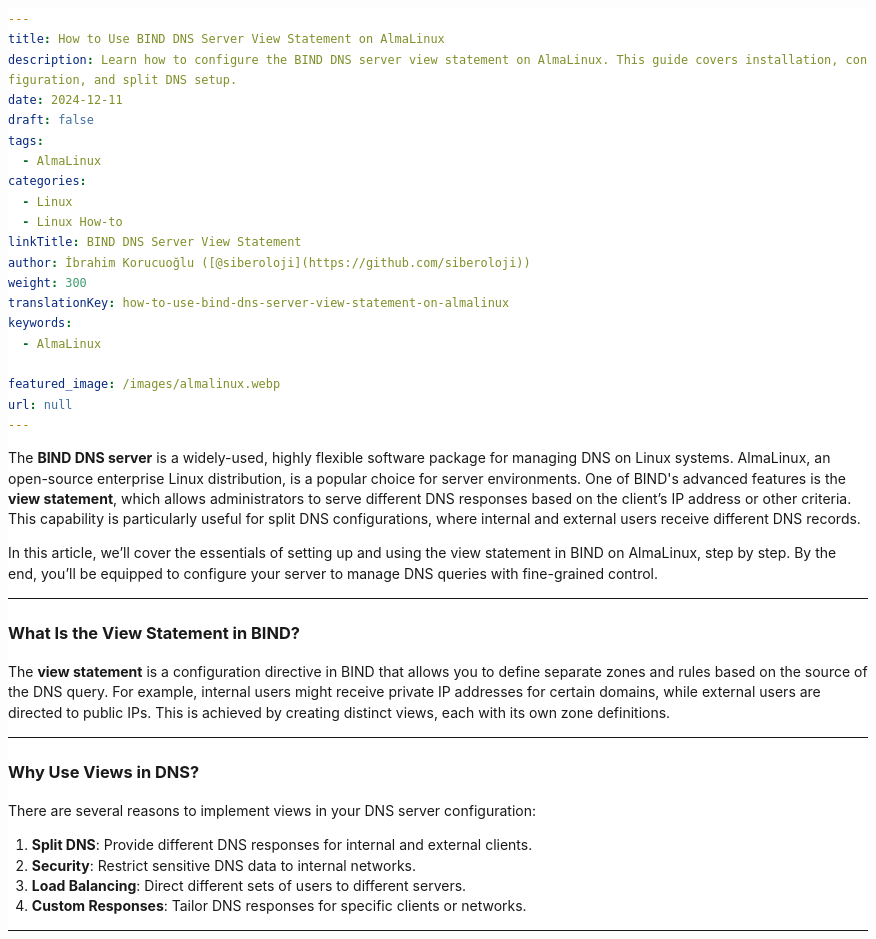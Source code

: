 ```yaml
---
title: How to Use BIND DNS Server View Statement on AlmaLinux
description: Learn how to configure the BIND DNS server view statement on AlmaLinux. This guide covers installation, configuration, and split DNS setup.
date: 2024-12-11
draft: false
tags:
  - AlmaLinux
categories:
  - Linux
  - Linux How-to
linkTitle: BIND DNS Server View Statement
author: İbrahim Korucuoğlu ([@siberoloji](https://github.com/siberoloji))
weight: 300
translationKey: how-to-use-bind-dns-server-view-statement-on-almalinux
keywords:
  - AlmaLinux

featured_image: /images/almalinux.webp
url: null
---
```

The **BIND DNS server** is a widely-used, highly flexible software package for managing DNS on Linux systems. AlmaLinux, an open-source enterprise Linux distribution, is a popular choice for server environments. One of BIND's advanced features is the **view statement**, which allows administrators to serve different DNS responses based on the client’s IP address or other criteria. This capability is particularly useful for split DNS configurations, where internal and external users receive different DNS records.

In this article, we’ll cover the essentials of setting up and using the view statement in BIND on AlmaLinux, step by step. By the end, you’ll be equipped to configure your server to manage DNS queries with fine-grained control.

---

### What Is the View Statement in BIND?

The **view statement** is a configuration directive in BIND that allows you to define separate zones and rules based on the source of the DNS query. For example, internal users might receive private IP addresses for certain domains, while external users are directed to public IPs. This is achieved by creating distinct views, each with its own zone definitions.

---

### Why Use Views in DNS?

There are several reasons to implement views in your DNS server configuration:

1. **Split DNS**: Provide different DNS responses for internal and external clients.
2. **Security**: Restrict sensitive DNS data to internal networks.
3. **Load Balancing**: Direct different sets of users to different servers.
4. **Custom Responses**: Tailor DNS responses for specific clients or networks.

---